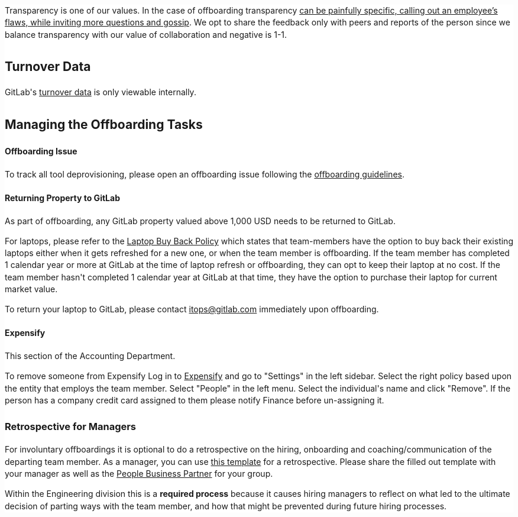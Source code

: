 Transparency is one of our values.
In the case of offboarding transparency [can be painfully specific, calling out an employee’s flaws, while inviting more questions and gossip](https://outline.com/PTGkER).
We opt to share the feedback only with peers and reports of the person since we balance transparency with our value of collaboration and negative is 1-1.

## Turnover Data

GitLab's [turnover data](https://app.periscopedata.com/app/gitlab/482006/People-KPIs?widget=6251791&udv=904340) is only viewable internally.


## Managing the Offboarding Tasks

#### Offboarding Issue
To track all tool deprovisioning, please open an offboarding issue following the [offboarding guidelines](/handbook/people-group/offboarding/offboarding_guidelines/).

#### Returning Property to GitLab

As part of offboarding, any GitLab property valued above 1,000 USD needs to be returned to GitLab. 

For laptops, please refer to the [Laptop Buy Back Policy](/handbook/business-ops/team-member-enablement/onboarding-access-requests/#laptop-buy-back-policy) which states that team-members have the option to buy back their existing laptops either when it gets refreshed for a new one, or when the team member is offboarding. If the team member has completed 1 calendar year or more at GitLab at the time of laptop refresh or offboarding, they can opt to keep their laptop at no cost. If the team member hasn't completed 1 calendar year at GitLab at that time, they have the option to purchase their laptop for current market value.

To return your laptop to GitLab, please contact itops@gitlab.com immediately upon offboarding.

#### Expensify
This section of the Accounting Department.

To remove someone from Expensify Log in to [Expensify](https://www.expensify.com/signin) and go to "Settings" in the left sidebar.
Select the right policy based upon the entity that employs the team member. Select "People" in the left menu.
Select the individual's name and click "Remove".
If the person has a company credit card assigned to them please notify Finance before un-assigning it.



### Retrospective for Managers
For involuntary offboardings it is optional to do a retrospective on the hiring, onboarding and coaching/communication of the departing team member. As a manager, you can use [this template](https://docs.google.com/document/d/1AWth5o_sagDTwQ92FJr7WDHPNezEg6-BgRY6Tafejgo/edit?usp=sharing) for a retrospective. Please share the filled out template with your manager as well as the [People Business Partner](https://about.gitlab.com/handbook/people-group/#people-business-partner-alignment-to-division) for your group.

Within the Engineering division this is a **required process** because it causes hiring managers to reflect on what led to the ultimate decision of parting ways with the team member, and how that might be prevented during future hiring processes.
